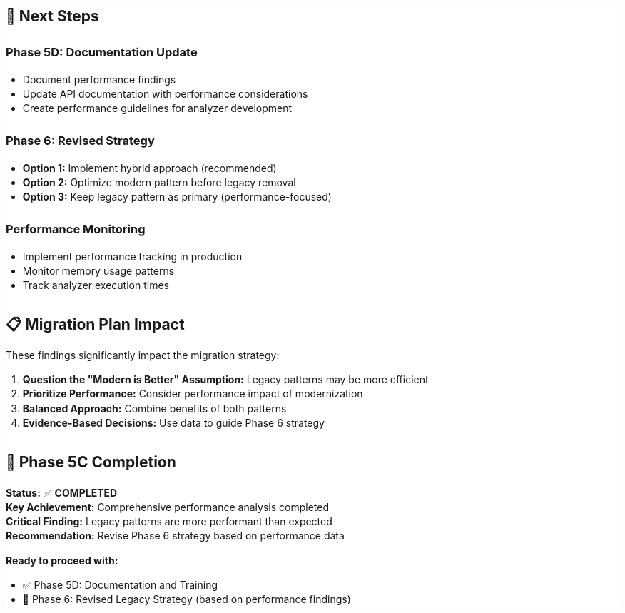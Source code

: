 ## 🎯 Next Steps

### Phase 5D: Documentation Update

- Document performance findings
- Update API documentation with performance considerations
- Create performance guidelines for analyzer development

### Phase 6: Revised Strategy

- **Option 1:** Implement hybrid approach (recommended)
- **Option 2:** Optimize modern pattern before legacy removal
- **Option 3:** Keep legacy pattern as primary (performance-focused)

### Performance Monitoring

- Implement performance tracking in production
- Monitor memory usage patterns
- Track analyzer execution times

## 📋 Migration Plan Impact

These findings significantly impact the migration strategy:

1. **Question the "Modern is Better" Assumption:** Legacy patterns may be more efficient
2. **Prioritize Performance:** Consider performance impact of modernization
3. **Balanced Approach:** Combine benefits of both patterns
4. **Evidence-Based Decisions:** Use data to guide Phase 6 strategy

## 🎉 Phase 5C Completion

**Status:** ✅ **COMPLETED**  
**Key Achievement:** Comprehensive performance analysis completed  
**Critical Finding:** Legacy patterns are more performant than expected  
**Recommendation:** Revise Phase 6 strategy based on performance data

**Ready to proceed with:**

- ✅ Phase 5D: Documentation and Training
- 🔄 Phase 6: Revised Legacy Strategy (based on performance findings)
